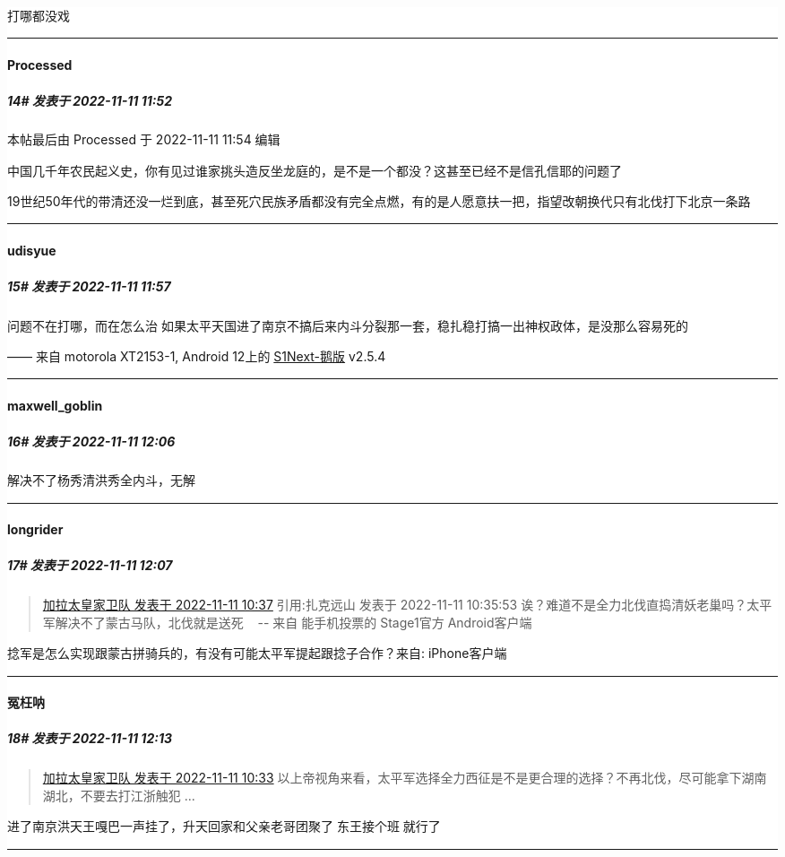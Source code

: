 打哪都没戏

*****

####  Processed  
##### 14#       发表于 2022-11-11 11:52

 本帖最后由 Processed 于 2022-11-11 11:54 编辑 

中国几千年农民起义史，你有见过谁家挑头造反坐龙庭的，是不是一个都没？这甚至已经不是信孔信耶的问题了

19世纪50年代的带清还没一烂到底，甚至死穴民族矛盾都没有完全点燃，有的是人愿意扶一把，指望改朝换代只有北伐打下北京一条路

*****

####  udisyue  
##### 15#       发表于 2022-11-11 11:57

问题不在打哪，而在怎么治
如果太平天国进了南京不搞后来内斗分裂那一套，稳扎稳打搞一出神权政体，是没那么容易死的

—— 来自 motorola XT2153-1, Android 12上的 [S1Next-鹅版](https://github.com/ykrank/S1-Next/releases) v2.5.4

*****

####  maxwell_goblin  
##### 16#       发表于 2022-11-11 12:06

解决不了杨秀清洪秀全内斗，无解

*****

####  longrider  
##### 17#       发表于 2022-11-11 12:07

<blockquote><a href="httphttps://bbs.saraba1st.com/2b/forum.php?mod=redirect&amp;goto=findpost&amp;pid=58383806&amp;ptid=2104375" target="_blank"> 加拉太皇家卫队 发表于 2022-11-11 10:37</a> 引用:扎克远山 发表于 2022-11-11 10:35:53 诶？难道不是全力北伐直捣清妖老巢吗？太平军解决不了蒙古马队，北伐就是送死    -- 来自 能手机投票的 Stage1官方 Android客户端 </blockquote>
捻军是怎么实现跟蒙古拼骑兵的，有没有可能太平军提起跟捻子合作？来自: iPhone客户端

*****

####  冤枉呐  
##### 18#       发表于 2022-11-11 12:13

<blockquote><a href="httphttps://bbs.saraba1st.com/2b/forum.php?mod=redirect&amp;goto=findpost&amp;pid=58383717&amp;ptid=2104375" target="_blank">加拉太皇家卫队 发表于 2022-11-11 10:33</a>
以上帝视角来看，太平军选择全力西征是不是更合理的选择？不再北伐，尽可能拿下湖南湖北，不要去打江浙触犯 ...</blockquote>
进了南京洪天王嘎巴一声挂了，升天回家和父亲老哥团聚了
东王接个班
就行了

*****
